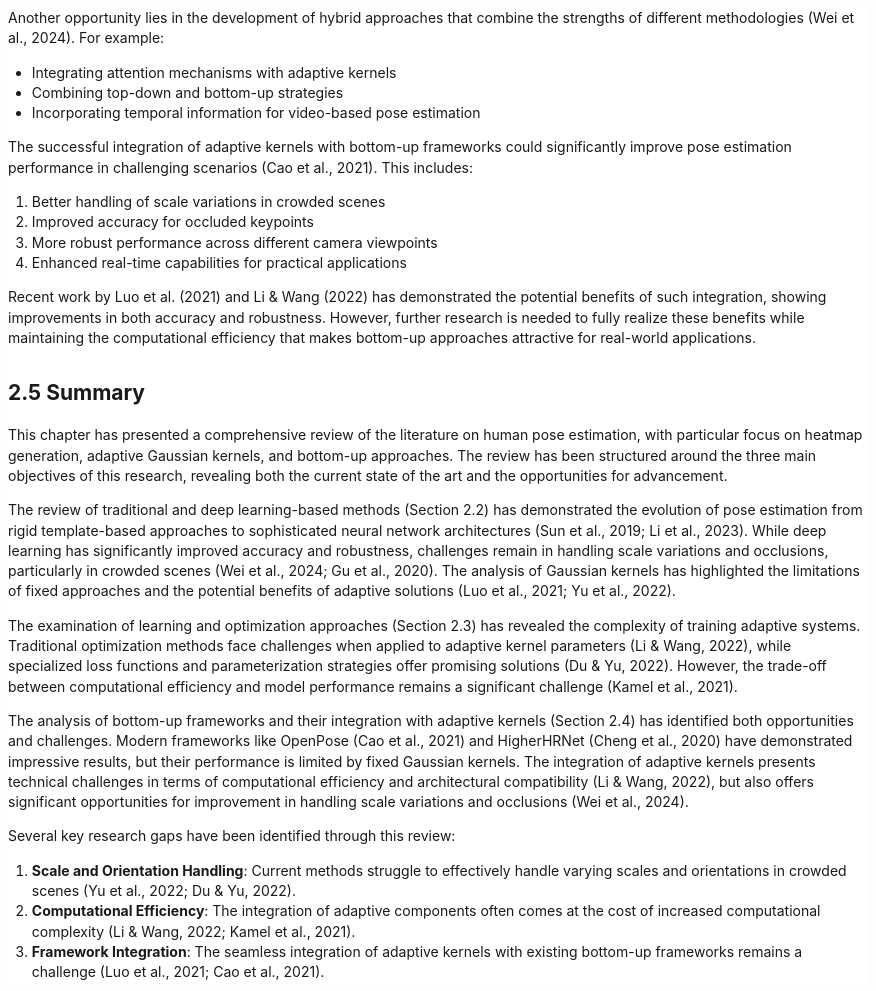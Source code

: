Another opportunity lies in the development of hybrid approaches that combine the strengths of different methodologies (Wei et al., 2024). For example:

- Integrating attention mechanisms with adaptive kernels
- Combining top-down and bottom-up strategies
- Incorporating temporal information for video-based pose estimation

The successful integration of adaptive kernels with bottom-up frameworks could significantly improve pose estimation performance in challenging scenarios (Cao et al., 2021). This includes:

1. Better handling of scale variations in crowded scenes
2. Improved accuracy for occluded keypoints
3. More robust performance across different camera viewpoints
4. Enhanced real-time capabilities for practical applications

Recent work by Luo et al. (2021) and Li & Wang (2022) has demonstrated the potential benefits of such integration, showing improvements in both accuracy and robustness. However, further research is needed to fully realize these benefits while maintaining the computational efficiency that makes bottom-up approaches attractive for real-world applications.

## 2.5 Summary

This chapter has presented a comprehensive review of the literature on human pose estimation, with particular focus on heatmap generation, adaptive Gaussian kernels, and bottom-up approaches. The review has been structured around the three main objectives of this research, revealing both the current state of the art and the opportunities for advancement.

The review of traditional and deep learning-based methods (Section 2.2) has demonstrated the evolution of pose estimation from rigid template-based approaches to sophisticated neural network architectures (Sun et al., 2019; Li et al., 2023). While deep learning has significantly improved accuracy and robustness, challenges remain in handling scale variations and occlusions, particularly in crowded scenes (Wei et al., 2024; Gu et al., 2020). The analysis of Gaussian kernels has highlighted the limitations of fixed approaches and the potential benefits of adaptive solutions (Luo et al., 2021; Yu et al., 2022).

The examination of learning and optimization approaches (Section 2.3) has revealed the complexity of training adaptive systems. Traditional optimization methods face challenges when applied to adaptive kernel parameters (Li & Wang, 2022), while specialized loss functions and parameterization strategies offer promising solutions (Du & Yu, 2022). However, the trade-off between computational efficiency and model performance remains a significant challenge (Kamel et al., 2021).

The analysis of bottom-up frameworks and their integration with adaptive kernels (Section 2.4) has identified both opportunities and challenges. Modern frameworks like OpenPose (Cao et al., 2021) and HigherHRNet (Cheng et al., 2020) have demonstrated impressive results, but their performance is limited by fixed Gaussian kernels. The integration of adaptive kernels presents technical challenges in terms of computational efficiency and architectural compatibility (Li & Wang, 2022), but also offers significant opportunities for improvement in handling scale variations and occlusions (Wei et al., 2024).

Several key research gaps have been identified through this review:

1. **Scale and Orientation Handling**: Current methods struggle to effectively handle varying scales and orientations in crowded scenes (Yu et al., 2022; Du & Yu, 2022).
2. **Computational Efficiency**: The integration of adaptive components often comes at the cost of increased computational complexity (Li & Wang, 2022; Kamel et al., 2021).
3. **Framework Integration**: The seamless integration of adaptive kernels with existing bottom-up frameworks remains a challenge (Luo et al., 2021; Cao et al., 2021).
